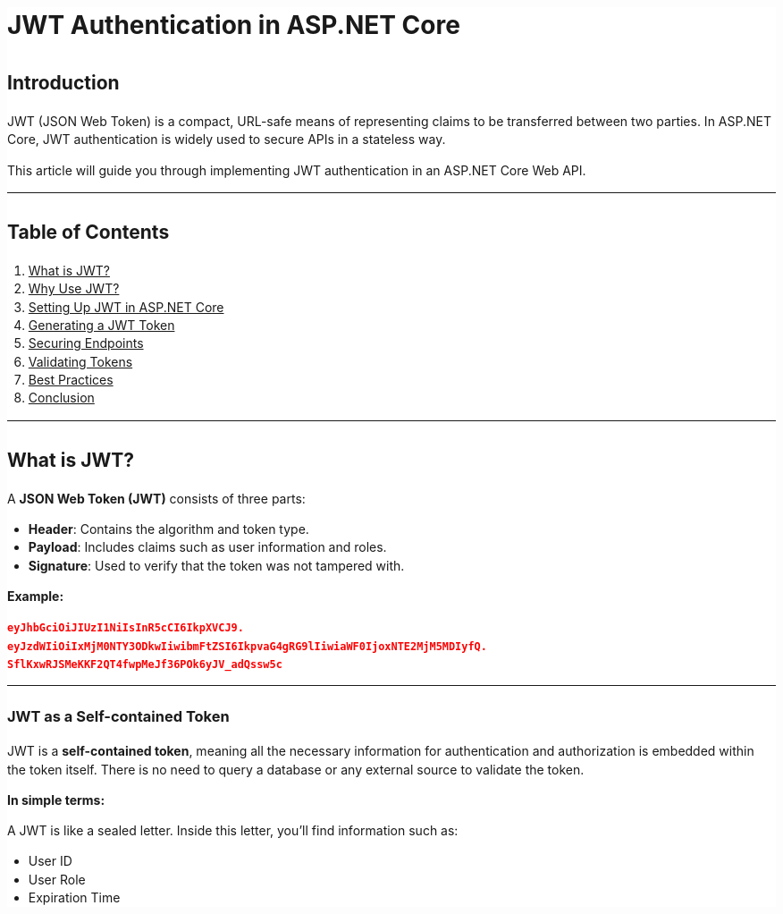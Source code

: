 # JWT Authentication in ASP.NET Core

## Introduction

JWT (JSON Web Token) is a compact, URL-safe means of representing claims to be transferred between two parties. In ASP.NET Core, JWT authentication is widely used to secure APIs in a stateless way.

This article will guide you through implementing JWT authentication in an ASP.NET Core Web API.

---

## Table of Contents

1. [What is JWT?](#what-is-jwt)
2. [Why Use JWT?](#why-use-jwt)
3. [Setting Up JWT in ASP.NET Core](#setting-up-jwt-in-aspnet-core)
4. [Generating a JWT Token](#generating-a-jwt-token)
5. [Securing Endpoints](#securing-endpoints)
6. [Validating Tokens](#validating-tokens)
7. [Best Practices](#best-practices)
8. [Conclusion](#conclusion)

---

## What is JWT?

A **JSON Web Token (JWT)** consists of three parts:

- **Header**: Contains the algorithm and token type.
- **Payload**: Includes claims such as user information and roles.
- **Signature**: Used to verify that the token was not tampered with.

**Example:**

```json
eyJhbGciOiJIUzI1NiIsInR5cCI6IkpXVCJ9.
eyJzdWIiOiIxMjM0NTY3ODkwIiwibmFtZSI6IkpvaG4gRG9lIiwiaWF0IjoxNTE2MjM5MDIyfQ.
SflKxwRJSMeKKF2QT4fwpMeJf36POk6yJV_adQssw5c
```

---

### JWT as a Self-contained Token

JWT is a **self-contained token**, meaning all the necessary information for authentication and authorization is embedded within the token itself. There is no need to query a database or any external source to validate the token.

**In simple terms:**

A JWT is like a sealed letter. Inside this letter, you’ll find information such as:

- User ID  
- User Role  
- Expiration Time  
